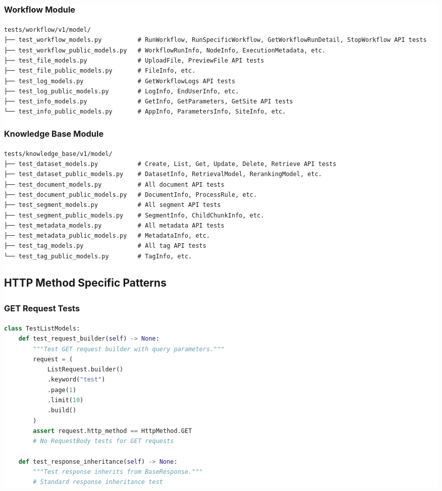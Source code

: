 ### Workflow Module
```
tests/workflow/v1/model/
├── test_workflow_models.py          # RunWorkflow, RunSpecificWorkflow, GetWorkflowRunDetail, StopWorkflow API tests
├── test_workflow_public_models.py   # WorkflowRunInfo, NodeInfo, ExecutionMetadata, etc.
├── test_file_models.py              # UploadFile, PreviewFile API tests
├── test_file_public_models.py       # FileInfo, etc.
├── test_log_models.py               # GetWorkflowLogs API tests
├── test_log_public_models.py        # LogInfo, EndUserInfo, etc.
├── test_info_models.py              # GetInfo, GetParameters, GetSite API tests
└── test_info_public_models.py       # AppInfo, ParametersInfo, SiteInfo, etc.
```

### Knowledge Base Module
```
tests/knowledge_base/v1/model/
├── test_dataset_models.py           # Create, List, Get, Update, Delete, Retrieve API tests
├── test_dataset_public_models.py    # DatasetInfo, RetrievalModel, RerankingModel, etc.
├── test_document_models.py          # All document API tests
├── test_document_public_models.py   # DocumentInfo, ProcessRule, etc.
├── test_segment_models.py           # All segment API tests
├── test_segment_public_models.py    # SegmentInfo, ChildChunkInfo, etc.
├── test_metadata_models.py          # All metadata API tests
├── test_metadata_public_models.py   # MetadataInfo, etc.
├── test_tag_models.py               # All tag API tests
└── test_tag_public_models.py        # TagInfo, etc.
```

## HTTP Method Specific Patterns

### GET Request Tests
```python
class TestListModels:
    def test_request_builder(self) -> None:
        """Test GET request builder with query parameters."""
        request = (
            ListRequest.builder()
            .keyword("test")
            .page(1)
            .limit(10)
            .build()
        )
        assert request.http_method == HttpMethod.GET
        # No RequestBody tests for GET requests
    
    def test_response_inheritance(self) -> None:
        """Test response inherits from BaseResponse."""
        # Standard response inheritance test
```
